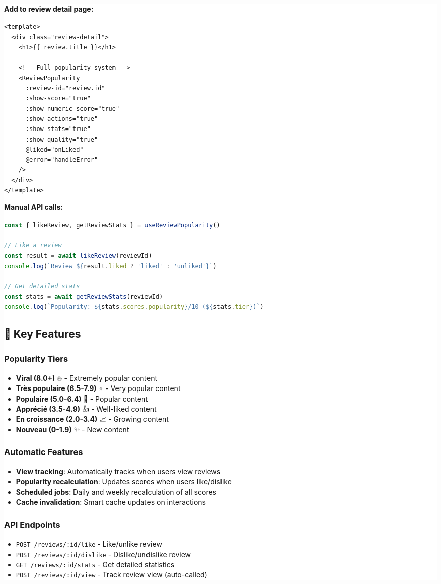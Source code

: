 **Add to review detail page:**
```vue
<template>
  <div class="review-detail">
    <h1>{{ review.title }}</h1>
    
    <!-- Full popularity system -->
    <ReviewPopularity
      :review-id="review.id"
      :show-score="true"
      :show-numeric-score="true"
      :show-actions="true"
      :show-stats="true"
      :show-quality="true"
      @liked="onLiked"
      @error="handleError"
    />
  </div>
</template>
```

**Manual API calls:**
```typescript
const { likeReview, getReviewStats } = useReviewPopularity()

// Like a review
const result = await likeReview(reviewId)
console.log(`Review ${result.liked ? 'liked' : 'unliked'}`)

// Get detailed stats  
const stats = await getReviewStats(reviewId)
console.log(`Popularity: ${stats.scores.popularity}/10 (${stats.tier})`)
```

## 🎯 Key Features

### Popularity Tiers
- **Viral (8.0+)** 🔥 - Extremely popular content
- **Très populaire (6.5-7.9)** ⭐ - Very popular content  
- **Populaire (5.0-6.4)** 👑 - Popular content
- **Apprécié (3.5-4.9)** 👍 - Well-liked content
- **En croissance (2.0-3.4)** 📈 - Growing content
- **Nouveau (0-1.9)** ✨ - New content

### Automatic Features
- **View tracking**: Automatically tracks when users view reviews
- **Popularity recalculation**: Updates scores when users like/dislike  
- **Scheduled jobs**: Daily and weekly recalculation of all scores
- **Cache invalidation**: Smart cache updates on interactions

### API Endpoints
- `POST /reviews/:id/like` - Like/unlike review
- `POST /reviews/:id/dislike` - Dislike/undislike review
- `GET /reviews/:id/stats` - Get detailed statistics
- `POST /reviews/:id/view` - Track review view (auto-called)
